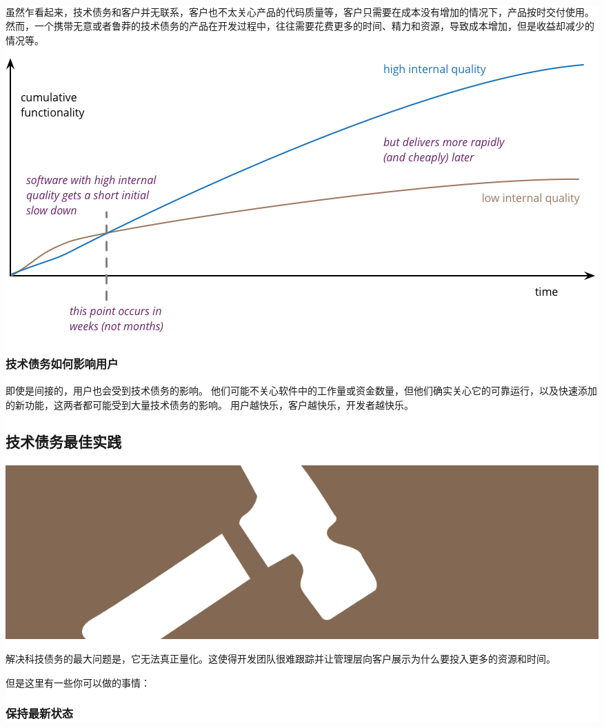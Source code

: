虽然乍看起来，技术债务和客户并无联系，客户也不太关心产品的代码质量等，客户只需要在成本没有增加的情况下，产品按时交付使用。然而，一个携带无意或者鲁莽的技术债务的产品在开发过程中，往往需要花费更多的时间、精力和资源，导致成本增加，但是收益却减少的情况等。

![](/images/technical-debt/techdebtcost.png)

### 技术债务如何影响用户

即使是间接的，用户也会受到技术债务的影响。 他们可能不关心软件中的工作量或资金数量，但他们确实关心它的可靠运行，以及快速添加的新功能，这两者都可能受到大量技术债务的影响。 用户越快乐，客户越快乐，开发者越快乐。

## 技术债务最佳实践

![](/images/technical-debt/technical-debt-best-practices.png)

解决科技债务的最大问题是，它无法真正量化。这使得开发团队很难跟踪并让管理层向客户展示为什么要投入更多的资源和时间。

但是这里有一些你可以做的事情：

### 保持最新状态

